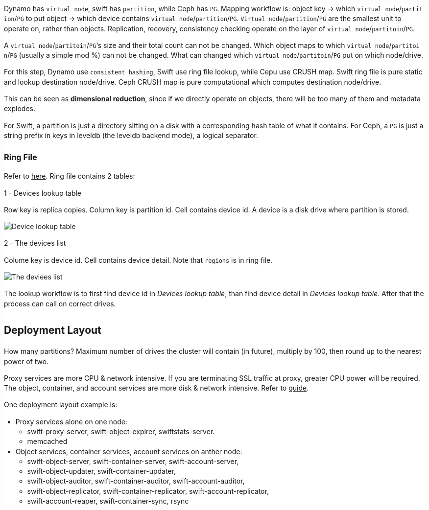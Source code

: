 Dynamo has `virtual node`, swift has `partition`, while Ceph has `PG`. Mapping workflow is: object key -> which `virtual node`/`partition`/`PG` to put object -> which device contains `virtual node`/`partition`/`PG`. `Virtual node`/`partition`/`PG` are the smallest unit to operate on, rather than objects. Replication, recovery, consistency checking operate on the layer of `virtual node`/`partitoin`/`PG`. 

A `virtual node`/`partitoin`/`PG`‘s size and their total count can not be changed. Which object maps to which `virtual node`/`partitoin`/`PG` (usually a simple mod %) can not be changed. What can changed which `virtual node`/`partitoin`/`PG` put on which node/drive.

For this step, Dynamo use `consistent hashing`, Swift use ring file lookup, while Cepu use CRUSH map. Swift ring file is pure static and lookup destination node/drive. Ceph CRUSH map is pure computational which computes destination node/drive.

This can be seen as __dimensional reduction__, since if we directly operate on objects, there will be too many of them and metadata explodes.

For Swift, a partition is just a directory sitting on a disk with a corresponding hash table of what it contains. For Ceph, a `PG` is just a string prefix in keys in leveldb (the leveldb backend mode), a logical separator.

### Ring File

Refer to [here](https://www.swiftstack.com/openstack-swift/architecture/). Ring file contains 2 tables:

1 - Devices lookup table

Row key is replica copies. Column key is partition id. Cell contains device id. A device is a disk drive where partition is stored.

![Device lookup table](/images/swift-ring-deivce-lookup-table.png "Device lookup table")

2 - The devices list

Colume key is device id. Cell contains device detail. Note that `regions` is in ring file.

![The deviees list](/images/swift-ring-device-list.png "The deviees list")

The lookup workflow is to first find device id in *Devices lookup table*, than find device detail in *Devices lookup table*. After that the process can call on correct drives.

## Deployment Layout

How many partitions? Maximum number of drives the cluster will contain (in future), multiply by 100, then round up to the nearest power of two.

Proxy services are more CPU & network intensive. If you are terminating SSL traffic at proxy, greater CPU power will be required. The object, container, and account services are more disk & network intensive. Refer to [guide](http://docs.openstack.org/developer/swift/deployment_guide.html).

One deployment layout example is: 

* Proxy services alone on one node: 
    * swift-proxy-server, swift-object-expirer, swiftstats-server.
    * memcached
* Object services, container services, account services on anther node: 
    * swift-object-server, swift-container-server, swift-account-server, 
    * swift-object-updater, swift-container-updater, 
    * swift-object-auditor, swift-container-auditor, swift-account-auditor, 
    * swift-object-replicator, swift-container-replicator, swift-account-replicator, 
    * swift-account-reaper, swift-container-sync, rsync
